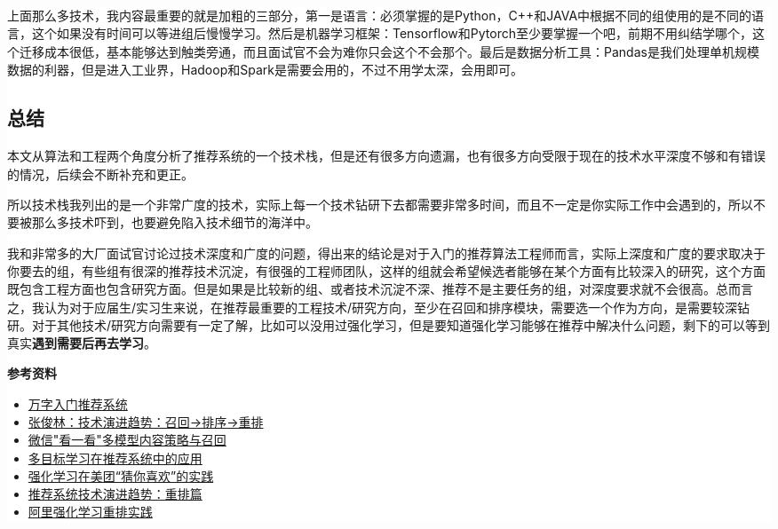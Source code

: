 上面那么多技术，我内容最重要的就是加粗的三部分，第一是语言：必须掌握的是Python，C++和JAVA中根据不同的组使用的是不同的语言，这个如果没有时间可以等进组后慢慢学习。然后是机器学习框架：Tensorflow和Pytorch至少要掌握一个吧，前期不用纠结学哪个，这个迁移成本很低，基本能够达到触类旁通，而且面试官不会为难你只会这个不会那个。最后是数据分析工具：Pandas是我们处理单机规模数据的利器，但是进入工业界，Hadoop和Spark是需要会用的，不过不用学太深，会用即可。

## 总结

本文从算法和工程两个角度分析了推荐系统的一个技术栈，但是还有很多方向遗漏，也有很多方向受限于现在的技术水平深度不够和有错误的情况，后续会不断补充和更正。

所以技术栈我列出的是一个非常广度的技术，实际上每一个技术钻研下去都需要非常多时间，而且不一定是你实际工作中会遇到的，所以不要被那么多技术吓到，也要避免陷入技术细节的海洋中。

我和非常多的大厂面试官讨论过技术深度和广度的问题，得出来的结论是对于入门的推荐算法工程师而言，实际上深度和广度的要求取决于你要去的组，有些组有很深的推荐技术沉淀，有很强的工程师团队，这样的组就会希望候选者能够在某个方面有比较深入的研究，这个方面既包含工程方面也包含研究方面。但是如果是比较新的组、或者技术沉淀不深、推荐不是主要任务的组，对深度要求就不会很高。总而言之，我认为对于应届生/实习生来说，在推荐最重要的工程技术/研究方向，至少在召回和排序模块，需要选一个作为方向，是需要较深钻研。对于其他技术/研究方向需要有一定了解，比如可以没用过强化学习，但是要知道强化学习能够在推荐中解决什么问题，剩下的可以等到真实**遇到需要后再去学习**。



**参考资料**

- [万字入门推荐系统](https://mp.weixin.qq.com/s/aaOosZ57qJpIU6cma820Xw)
- [张俊林：技术演进趋势：召回->排序->重排](https://mp.weixin.qq.com/s?__biz=MzU1NTMyOTI4Mw==&mid=2247496363&idx=1&sn=0d2b2ac176e2a72eb2e760b7b591788f&chksm=fbd740c7cca0c9d16c76fdeb1a874a53f7408d8125b2e1bed3173ecb69d131167c1c9c35c71f&scene=21#wechat_redirect)
- [微信"看一看"多模型内容策略与召回](https://mp.weixin.qq.com/s?__biz=MzU1NTMyOTI4Mw==&mid=2247503484&idx=2&sn=e2a2cdd3a517ab09e903e69ccb1e9f94&chksm=fbd77c10cca0f50642dde47439ed919aa2e61b7ff57bc4cbaacc3acaac3c620a1ed6f92684ab&scene=21#wechat_redirect)
- [多目标学习在推荐系统中的应用](https://mp.weixin.qq.com/s/u_5RdZ-BcIu_RoWNri76ig)
- [强化学习在美团“猜你喜欢”的实践](https://mp.weixin.qq.com/s?__biz=MjM5NjQ5MTI5OA==&mid=2651749434&idx=2&sn=343e811408542dd1984582b8639240a6&chksm=bd12a5778a652c61ed4297f1a17582cad4ca6b8e8d4d66843f169e0eda9f6aede988bc675743&mpshare=1&scene=23&srcid=1115EcgbMw6GAhMnzV0URvgd#rd)
- [推荐系统技术演进趋势：重排篇](https://mp.weixin.qq.com/s/YorzRyK0iplzqutnhEhrvw)
- [阿里强化学习重排实践](https://mp.weixin.qq.com/s/ylavFA_MXLUhIBLCqxAjLQ)
